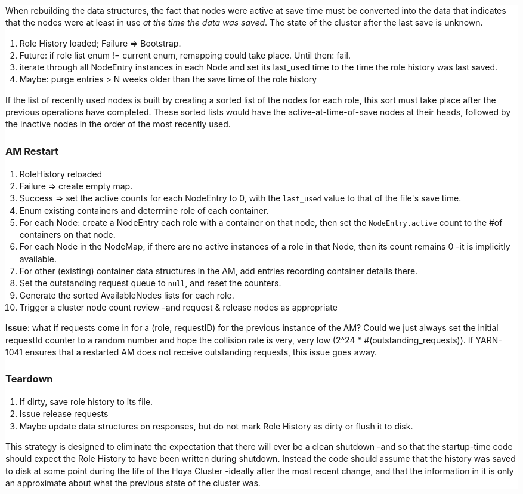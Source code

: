 When rebuilding the data structures, the fact that nodes were active at
save time must be converted into the data that indicates that the nodes
were at least in use *at the time the data was saved*. The state of the cluster
after the last save is unknown.

1. Role History loaded; Failure => Bootstrap.
1. Future: if role list enum != current enum, remapping could take place.
   Until then: fail.
1. iterate through all NodeEntry instances in each Node and set its last_used
time to the time the role history was last saved. 
1. Maybe: purge entries > N weeks older than the save time of the role history

If the list of recently used nodes is built by creating a sorted list of the
nodes for each role, this sort must take place after the previous operations
have completed. These sorted lists would have the active-at-time-of-save
nodes at their heads, followed by the inactive nodes in the order of the most
recently used.

### AM Restart

1. RoleHistory reloaded
1. Failure => create empty map.
1. Success => set the active counts for each NodeEntry to 0, with the `last_used`
value to that of the file's save time.
1. Enum existing containers and determine role of each container.
1. For each Node: create a NodeEntry each role with a container on that node, then
set the `NodeEntry.active` count to the #of containers on that node.
1. For each Node in the NodeMap, if there are no active instances of a role
 in that Node, then its count remains 0 -it is implicitly available.
1. For other (existing) container data structures in the AM, add entries
recording container details there.
1. Set the outstanding request queue to `null`, and reset the counters.
1. Generate the sorted AvailableNodes lists for each role. 
1. Trigger a cluster node count review -and request & release nodes as appropriate

**Issue**: what if requests come in for a (role, requestID) for
the previous instance of the AM? Could we just always set the initial
requestId counter to a random number and hope the collision rate is very, very 
low (2^24 * #(outstanding_requests)). If YARN-1041 ensures that
a restarted AM does not receive outstanding requests, this issue goes away.


### Teardown

1. If dirty, save role history to its file.
1. Issue release requests
1. Maybe update data structures on responses, but do not mark Role History
as dirty or flush it to disk.

This strategy is designed to eliminate the expectation that there will ever
be a clean shutdown -and so that the startup-time code should expect
the Role History to have been written during shutdown. Instead the code
should assume that the history was saved to disk at some point during the life
of the Hoya Cluster -ideally after the most recent change, and that the information
in it is only an approximate about what the previous state of the cluster was.
